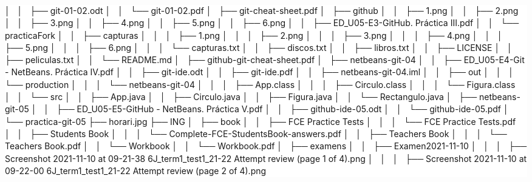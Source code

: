 │       │   ├── git-01-02.odt
│       │   └── git-01-02.pdf
│       ├── git-cheat-sheet.pdf
│       ├── github
│       │   ├── 1.png
│       │   ├── 2.png
│       │   ├── 3.png
│       │   ├── 4.png
│       │   ├── 5.png
│       │   ├── 6.png
│       │   ├── ED_U05-E3-GitHub. Práctica III.pdf
│       │   └── practicaFork
│       │       ├── capturas
│       │       │   ├── 1.png
│       │       │   ├── 2.png
│       │       │   ├── 3.png
│       │       │   ├── 4.png
│       │       │   ├── 5.png
│       │       │   ├── 6.png
│       │       │   └── capturas.txt
│       │       ├── discos.txt
│       │       ├── libros.txt
│       │       ├── LICENSE
│       │       ├── peliculas.txt
│       │       └── README.md
│       ├── github-git-cheat-sheet.pdf
│       ├── netbeans-git-04
│       │   ├── ED_U05-E4-Git - NetBeans. Práctica IV.pdf
│       │   ├── git-ide.odt
│       │   ├── git-ide.pdf
│       │   ├── netbeans-git-04.iml
│       │   ├── out
│       │   │   └── production
│       │   │       └── netbeans-git-04
│       │   │           ├── App.class
│       │   │           ├── Circulo.class
│       │   │           └── Figura.class
│       │   └── src
│       │       ├── App.java
│       │       ├── Circulo.java
│       │       ├── Figura.java
│       │       └── Rectangulo.java
│       ├── netbeans-git-05
│       │   ├── ED_U05-E5-GitHub - NetBeans. Práctica V.pdf
│       │   ├── github-ide-05.odt
│       │   └── github-ide-05.pdf
│       └── practica-git-05
├── horari.jpg
├── ING
│   ├── book
│   │   ├── FCE Practice Tests
│   │   │   └── FCE Practice Tests.pdf
│   │   ├── Students Book
│   │   │   └── Complete-FCE-StudentsBook-answers.pdf
│   │   ├── Teachers Book
│   │   │   └── Teachers Book.pdf
│   │   └── Workbook
│   │       └── Workbook.pdf
│   ├── examens
│   │   ├── Examen2021-11-10
│   │   │   ├── Screenshot 2021-11-10 at 09-21-38 6J_term1_test1_21-22 Attempt review (page 1 of 4).png
│   │   │   ├── Screenshot 2021-11-10 at 09-22-00 6J_term1_test1_21-22 Attempt review (page 2 of 4).png